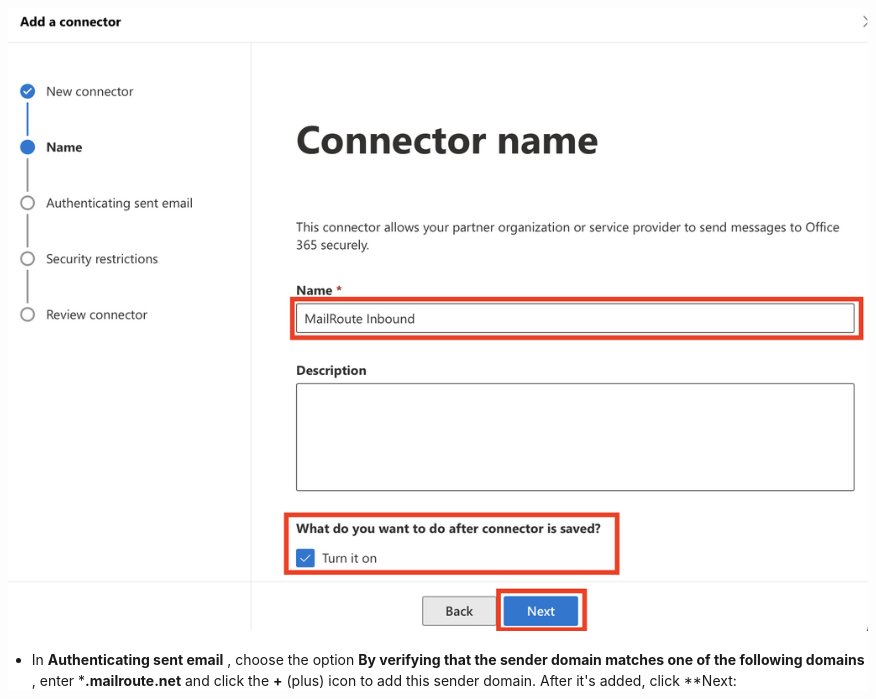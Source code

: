 ![Image](17543575001491.png)  
  

  * In **Authenticating sent email** , choose the option **By verifying that the sender domain matches one of the following domains** , enter ***.mailroute.net** and click the **+** (plus) icon to add this sender domain. After it's added, click **Next:  
